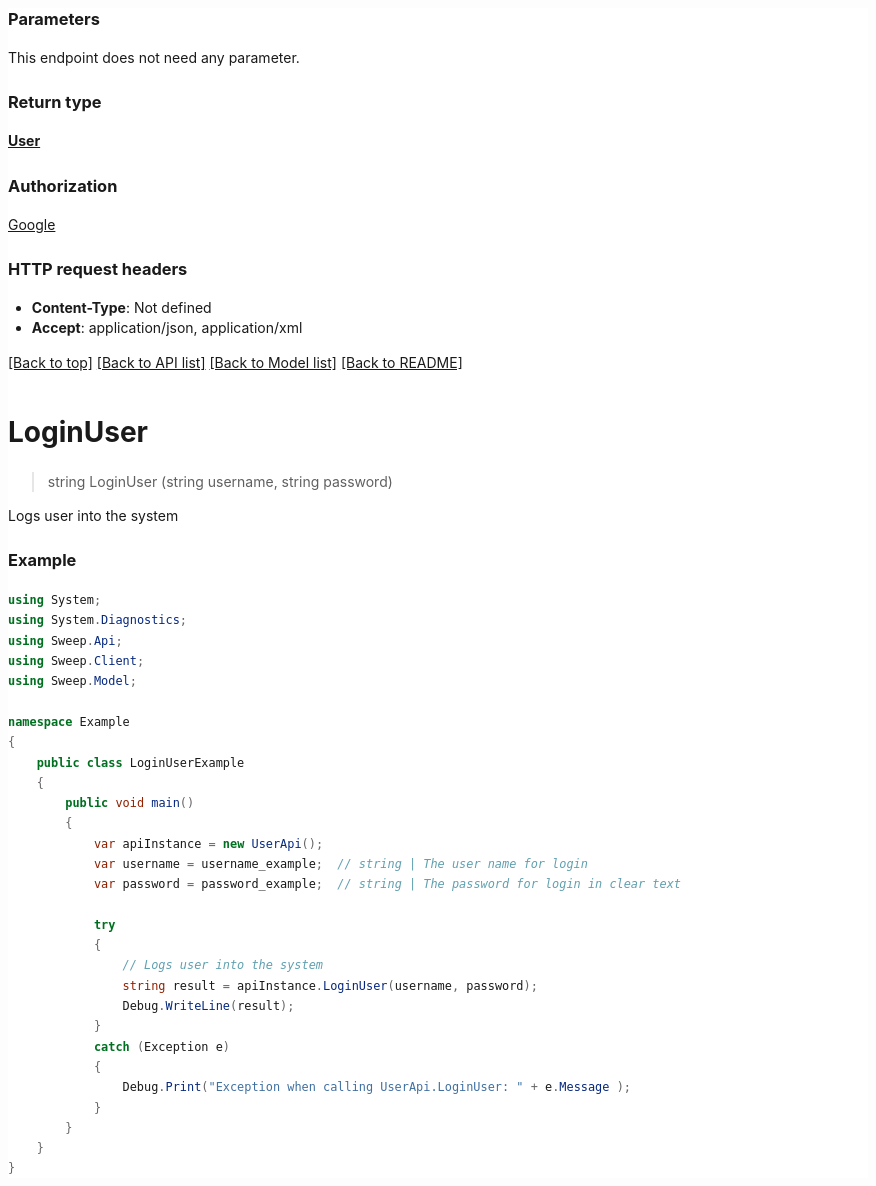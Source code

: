 ### Parameters
This endpoint does not need any parameter.

### Return type

[**User**](User.md)

### Authorization

[Google](../README.md#Google)

### HTTP request headers

 - **Content-Type**: Not defined
 - **Accept**: application/json, application/xml

[[Back to top]](#) [[Back to API list]](../README.md#documentation-for-api-endpoints) [[Back to Model list]](../README.md#documentation-for-models) [[Back to README]](../README.md)

<a name="loginuser"></a>
# **LoginUser**
> string LoginUser (string username, string password)

Logs user into the system

### Example
```csharp
using System;
using System.Diagnostics;
using Sweep.Api;
using Sweep.Client;
using Sweep.Model;

namespace Example
{
    public class LoginUserExample
    {
        public void main()
        {
            var apiInstance = new UserApi();
            var username = username_example;  // string | The user name for login
            var password = password_example;  // string | The password for login in clear text

            try
            {
                // Logs user into the system
                string result = apiInstance.LoginUser(username, password);
                Debug.WriteLine(result);
            }
            catch (Exception e)
            {
                Debug.Print("Exception when calling UserApi.LoginUser: " + e.Message );
            }
        }
    }
}
```

